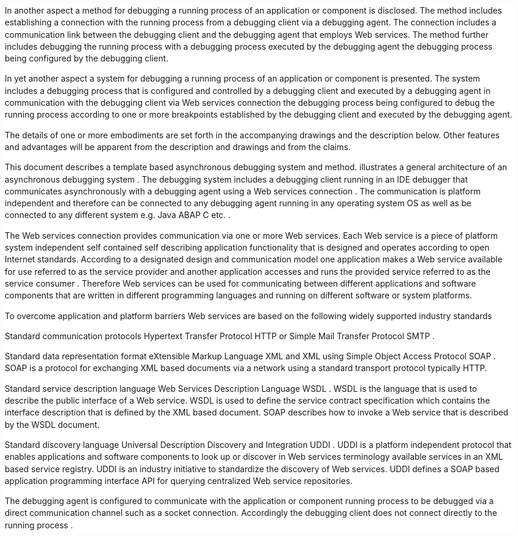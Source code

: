 In another aspect a method for debugging a running process of an application or component is disclosed. The method includes establishing a connection with the running process from a debugging client via a debugging agent. The connection includes a communication link between the debugging client and the debugging agent that employs Web services. The method further includes debugging the running process with a debugging process executed by the debugging agent the debugging process being configured by the debugging client.

In yet another aspect a system for debugging a running process of an application or component is presented. The system includes a debugging process that is configured and controlled by a debugging client and executed by a debugging agent in communication with the debugging client via Web services connection the debugging process being configured to debug the running process according to one or more breakpoints established by the debugging client and executed by the debugging agent.

The details of one or more embodiments are set forth in the accompanying drawings and the description below. Other features and advantages will be apparent from the description and drawings and from the claims.

This document describes a template based asynchronous debugging system and method. illustrates a general architecture of an asynchronous debugging system . The debugging system includes a debugging client running in an IDE debugger that communicates asynchronously with a debugging agent using a Web services connection . The communication is platform independent and therefore can be connected to any debugging agent running in any operating system OS as well as be connected to any different system e.g. Java ABAP C etc. .

The Web services connection provides communication via one or more Web services. Each Web service is a piece of platform system independent self contained self describing application functionality that is designed and operates according to open Internet standards. According to a designated design and communication model one application makes a Web service available for use referred to as the service provider and another application accesses and runs the provided service referred to as the service consumer . Therefore Web services can be used for communicating between different applications and software components that are written in different programming languages and running on different software or system platforms.

To overcome application and platform barriers Web services are based on the following widely supported industry standards 

Standard communication protocols Hypertext Transfer Protocol HTTP or Simple Mail Transfer Protocol SMTP .

Standard data representation format eXtensible Markup Language XML and XML using Simple Object Access Protocol SOAP . SOAP is a protocol for exchanging XML based documents via a network using a standard transport protocol typically HTTP.

Standard service description language Web Services Description Language WSDL . WSDL is the language that is used to describe the public interface of a Web service. WSDL is used to define the service contract specification which contains the interface description that is defined by the XML based document. SOAP describes how to invoke a Web service that is described by the WSDL document.

Standard discovery language Universal Description Discovery and Integration UDDI . UDDI is a platform independent protocol that enables applications and software components to look up or discover in Web services terminology available services in an XML based service registry. UDDI is an industry initiative to standardize the discovery of Web services. UDDI defines a SOAP based application programming interface API for querying centralized Web service repositories.

The debugging agent is configured to communicate with the application or component running process to be debugged via a direct communication channel such as a socket connection. Accordingly the debugging client does not connect directly to the running process .
